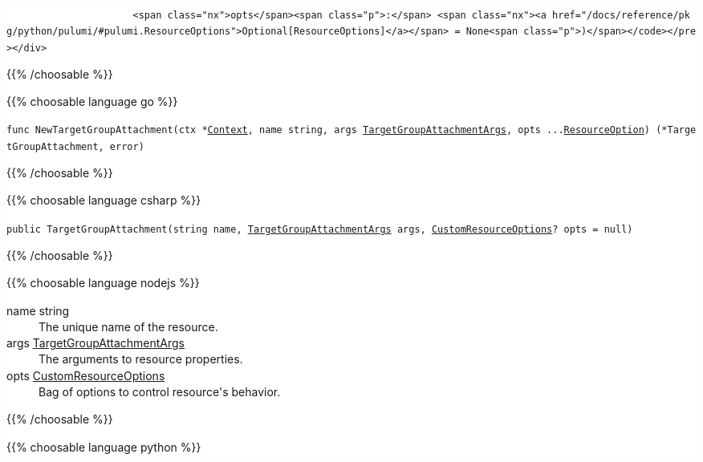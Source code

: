                           <span class="nx">opts</span><span class="p">:</span> <span class="nx"><a href="/docs/reference/pkg/python/pulumi/#pulumi.ResourceOptions">Optional[ResourceOptions]</a></span> = None<span class="p">)</span></code></pre></div>
{{% /choosable %}}

{{% choosable language go %}}
<div class="highlight"><pre class="chroma"><code class="language-go" data-lang="go"><span class="k">func </span><span class="nx">NewTargetGroupAttachment</span><span class="p">(</span><span class="nx">ctx</span><span class="p"> *</span><span class="nx"><a href="https://pkg.go.dev/github.com/pulumi/pulumi/sdk/v3/go/pulumi?tab=doc#Context">Context</a></span><span class="p">,</span> <span class="nx">name</span><span class="p"> </span><span class="nx">string</span><span class="p">,</span> <span class="nx">args</span><span class="p"> </span><span class="nx"><a href="#inputs">TargetGroupAttachmentArgs</a></span><span class="p">,</span> <span class="nx">opts</span><span class="p"> ...</span><span class="nx"><a href="https://pkg.go.dev/github.com/pulumi/pulumi/sdk/v3/go/pulumi?tab=doc#ResourceOption">ResourceOption</a></span><span class="p">) (*<span class="nx">TargetGroupAttachment</span>, error)</span></code></pre></div>
{{% /choosable %}}

{{% choosable language csharp %}}
<div class="highlight"><pre class="chroma"><code class="language-csharp" data-lang="csharp"><span class="k">public </span><span class="nx">TargetGroupAttachment</span><span class="p">(</span><span class="nx">string</span><span class="p"> </span><span class="nx">name<span class="p">,</span> <span class="nx"><a href="#inputs">TargetGroupAttachmentArgs</a></span><span class="p"> </span><span class="nx">args<span class="p">,</span> <span class="nx"><a href="/docs/reference/pkg/dotnet/Pulumi/Pulumi.CustomResourceOptions.html">CustomResourceOptions</a></span><span class="p">? </span><span class="nx">opts = null<span class="p">)</span></code></pre></div>
{{% /choosable %}}

{{% choosable language nodejs %}}

<dl class="resources-properties"><dt
        class="property-required" title="Required">
        <span>name</span>
        <span class="property-indicator"></span>
        <span class="property-type">string</span>
    </dt>
    <dd>The unique name of the resource.</dd><dt
        class="property-required" title="Required">
        <span>args</span>
        <span class="property-indicator"></span>
        <span class="property-type"><a href="#inputs">TargetGroupAttachmentArgs</a></span>
    </dt>
    <dd>The arguments to resource properties.</dd><dt
        class="property-optional" title="Optional">
        <span>opts</span>
        <span class="property-indicator"></span>
        <span class="property-type"><a href="/docs/reference/pkg/nodejs/pulumi/pulumi/#CustomResourceOptions">CustomResourceOptions</a></span>
    </dt>
    <dd>Bag of options to control resource&#39;s behavior.</dd></dl>

{{% /choosable %}}

{{% choosable language python %}}
